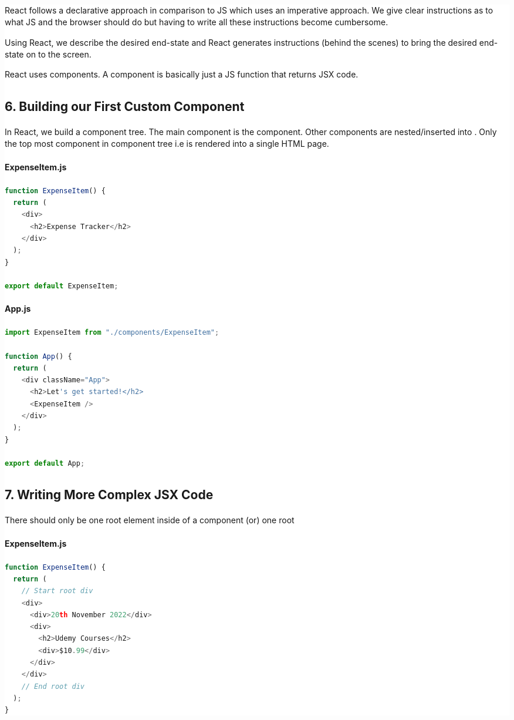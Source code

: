 React follows a declarative approach in comparison to JS which uses an imperative approach. We give clear instructions as to what JS and the browser should do but having to write all these instructions become cumbersome.

Using React, we describe the desired end-state and React generates instructions (behind the scenes) to bring the desired end-state on to the screen.

React uses components. A component is basically just a JS function that returns JSX code.

## 6. Building our First Custom Component

In React, we build a component tree. The main component is the <App /> component. Other components are nested/inserted into <App />. Only the top most component in component tree i.e <App /> is rendered into a single HTML page.

#### ExpenseItem.js

```javascript
function ExpenseItem() {
  return (
    <div>
      <h2>Expense Tracker</h2>
    </div>
  );
}

export default ExpenseItem;
```

#### App.js

```javascript
import ExpenseItem from "./components/ExpenseItem";

function App() {
  return (
    <div className="App">
      <h2>Let's get started!</h2>
      <ExpenseItem />
    </div>
  );
}

export default App;
```

## 7. Writing More Complex JSX Code

There should only be one root element inside of a component (or) one root <div>

#### ExpenseItem.js

```javascript
function ExpenseItem() {
  return (
    // Start root div
    <div>
      <div>20th November 2022</div>
      <div>
        <h2>Udemy Courses</h2>
        <div>$10.99</div>
      </div>
    </div>
    // End root div
  );
}

```